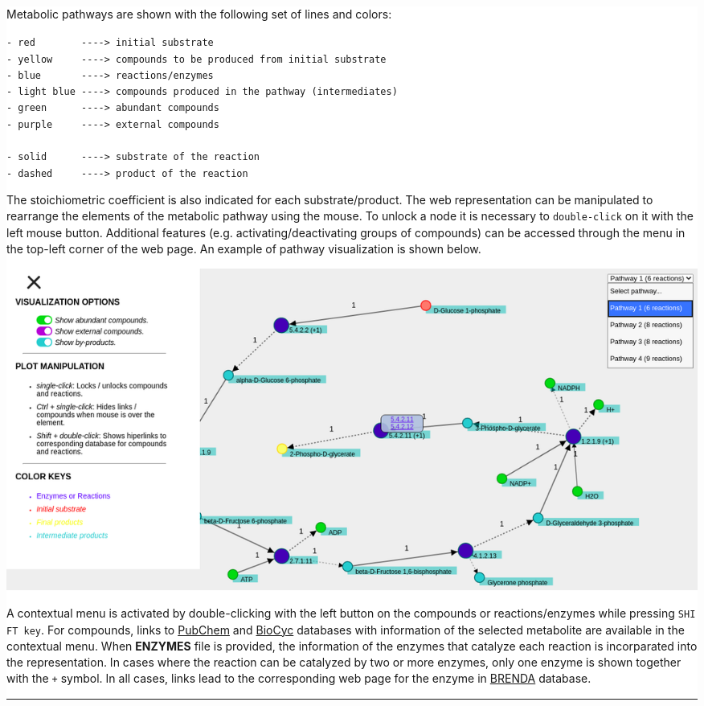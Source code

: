 
Metabolic pathways are shown with the following set of lines and colors:

```console
- red        ----> initial substrate
- yellow     ----> compounds to be produced from initial substrate
- blue       ----> reactions/enzymes
- light blue ----> compounds produced in the pathway (intermediates)
- green      ----> abundant compounds
- purple     ----> external compounds

- solid      ----> substrate of the reaction
- dashed     ----> product of the reaction
```

The stoichiometric coefficient is also indicated for each substrate/product. The web representation can be manipulated to rearrange the elements of the metabolic pathway using the mouse. To unlock a node it is necessary to `double-click` on it with the left mouse button. Additional features (e.g. activating/deactivating groups of compounds) can be accessed through the menu in the top-left corner of the web page. An example of pathway visualization is shown below.

![screenshots/kegg_glycolysis.png](screenshots/kegg_glycolysis.png)


A contextual menu is activated by double-clicking with the left button on the compounds or reactions/enzymes while pressing `SHIFT key`. For compounds, links to [PubChem](https://pubchem.ncbi.nlm.nih.gov/) and [BioCyc](https://biocyc.org/) databases with information of the selected metabolite are available in the contextual menu. When **ENZYMES** file is provided, the information of the enzymes that catalyze each reaction is incorparated into the representation. In cases where the reaction can be catalyzed by two or more enzymes, only one enzyme is shown together with the `+` symbol. In all cases, links lead to the corresponding web page for the enzyme in [BRENDA](https://www.brenda-enzymes.org/) database.

    
---
